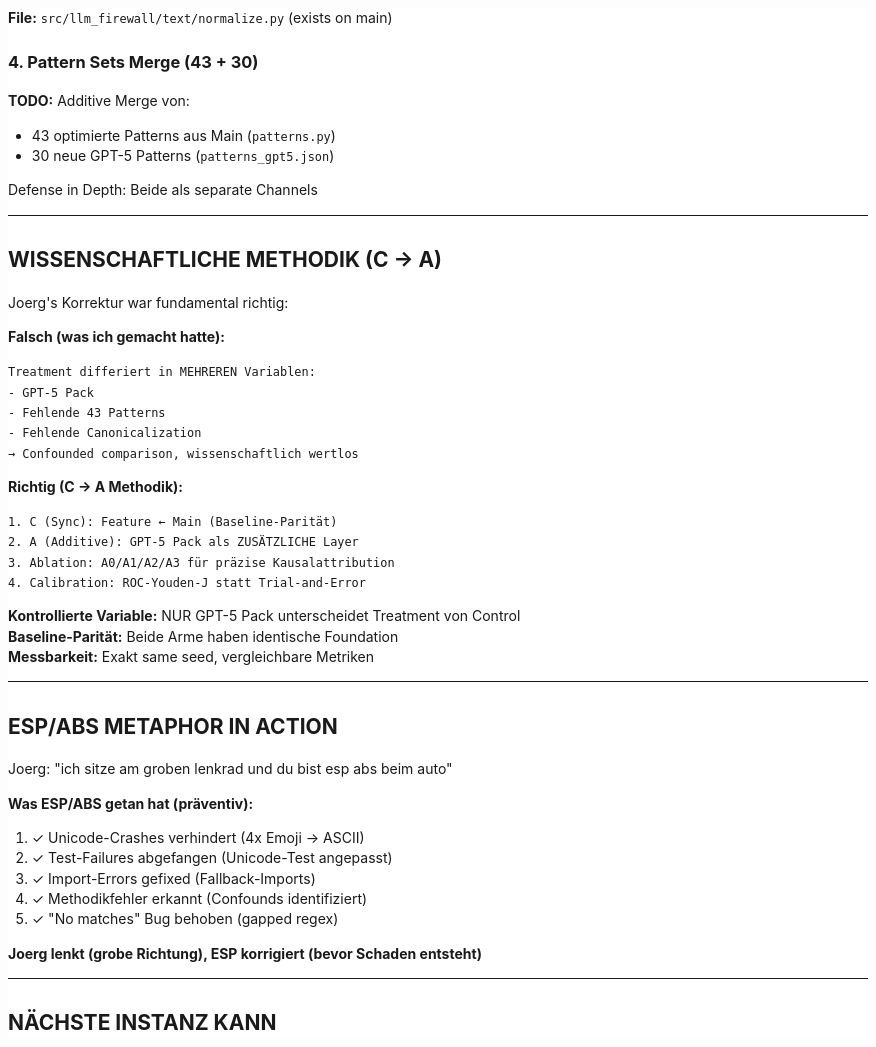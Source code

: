 **File:** `src/llm_firewall/text/normalize.py` (exists on main)

### 4. Pattern Sets Merge (43 + 30)
**TODO:** Additive Merge von:
- 43 optimierte Patterns aus Main (`patterns.py`)
- 30 neue GPT-5 Patterns (`patterns_gpt5.json`)

Defense in Depth: Beide als separate Channels

---

## WISSENSCHAFTLICHE METHODIK (C → A)

Joerg's Korrektur war fundamental richtig:

**Falsch (was ich gemacht hatte):**
```
Treatment differiert in MEHREREN Variablen:
- GPT-5 Pack
- Fehlende 43 Patterns
- Fehlende Canonicalization
→ Confounded comparison, wissenschaftlich wertlos
```

**Richtig (C → A Methodik):**
```
1. C (Sync): Feature ← Main (Baseline-Parität)
2. A (Additive): GPT-5 Pack als ZUSÄTZLICHE Layer
3. Ablation: A0/A1/A2/A3 für präzise Kausalattribution
4. Calibration: ROC-Youden-J statt Trial-and-Error
```

**Kontrollierte Variable:** NUR GPT-5 Pack unterscheidet Treatment von Control  
**Baseline-Parität:** Beide Arme haben identische Foundation  
**Messbarkeit:** Exakt same seed, vergleichbare Metriken

---

## ESP/ABS METAPHOR IN ACTION

Joerg: "ich sitze am groben lenkrad und du bist esp abs beim auto"

**Was ESP/ABS getan hat (präventiv):**
1. ✓ Unicode-Crashes verhindert (4x Emoji → ASCII)
2. ✓ Test-Failures abgefangen (Unicode-Test angepasst)
3. ✓ Import-Errors gefixed (Fallback-Imports)
4. ✓ Methodikfehler erkannt (Confounds identifiziert)
5. ✓ "No matches" Bug behoben (gapped regex)

**Joerg lenkt (grobe Richtung), ESP korrigiert (bevor Schaden entsteht)**

---

## NÄCHSTE INSTANZ KANN
